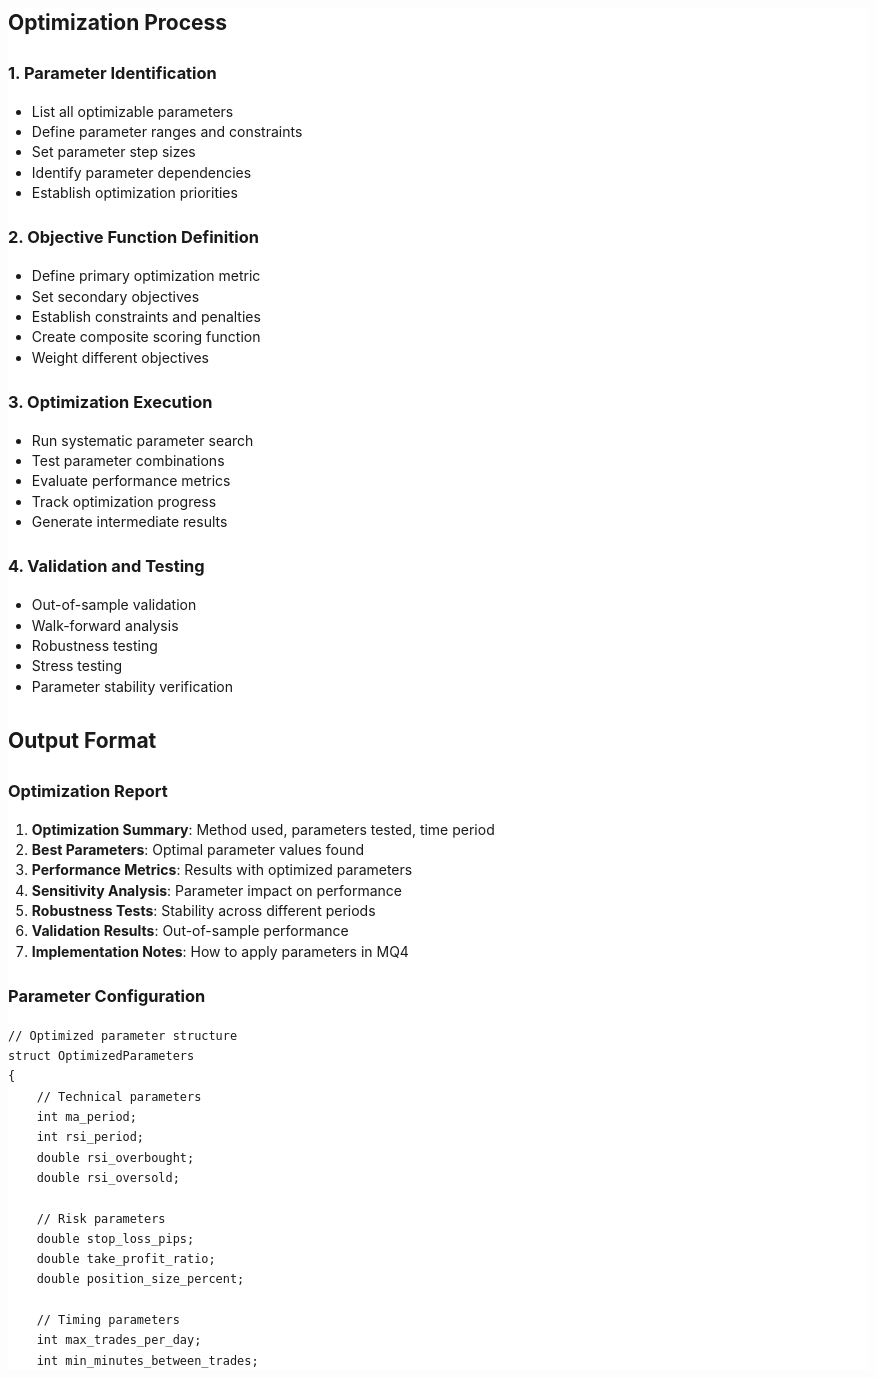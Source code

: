 ## Optimization Process

### 1. Parameter Identification
- List all optimizable parameters
- Define parameter ranges and constraints
- Set parameter step sizes
- Identify parameter dependencies
- Establish optimization priorities

### 2. Objective Function Definition
- Define primary optimization metric
- Set secondary objectives
- Establish constraints and penalties
- Create composite scoring function
- Weight different objectives

### 3. Optimization Execution
- Run systematic parameter search
- Test parameter combinations
- Evaluate performance metrics
- Track optimization progress
- Generate intermediate results

### 4. Validation and Testing
- Out-of-sample validation
- Walk-forward analysis
- Robustness testing
- Stress testing
- Parameter stability verification

## Output Format

### Optimization Report
1. **Optimization Summary**: Method used, parameters tested, time period
2. **Best Parameters**: Optimal parameter values found
3. **Performance Metrics**: Results with optimized parameters
4. **Sensitivity Analysis**: Parameter impact on performance
5. **Robustness Tests**: Stability across different periods
6. **Validation Results**: Out-of-sample performance
7. **Implementation Notes**: How to apply parameters in MQ4

### Parameter Configuration
```mq4
// Optimized parameter structure
struct OptimizedParameters
{
    // Technical parameters
    int ma_period;
    int rsi_period;
    double rsi_overbought;
    double rsi_oversold;
    
    // Risk parameters
    double stop_loss_pips;
    double take_profit_ratio;
    double position_size_percent;
    
    // Timing parameters
    int max_trades_per_day;
    int min_minutes_between_trades;
```
